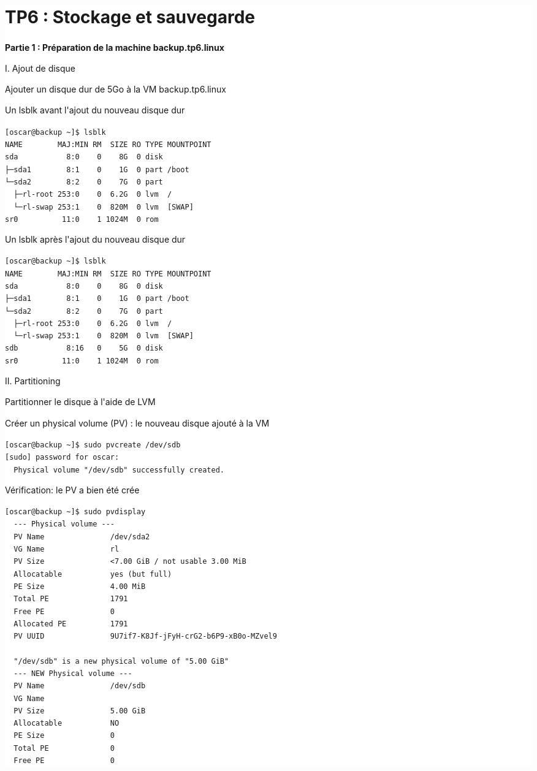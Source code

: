 # TP6 : Stockage et sauvegarde

**Partie 1 : Préparation de la machine backup.tp6.linux**

I. Ajout de disque

Ajouter un disque dur de 5Go à la VM backup.tp6.linux

Un lsblk avant l'ajout du nouveau disque dur

```
[oscar@backup ~]$ lsblk
NAME        MAJ:MIN RM  SIZE RO TYPE MOUNTPOINT
sda           8:0    0    8G  0 disk
├─sda1        8:1    0    1G  0 part /boot
└─sda2        8:2    0    7G  0 part
  ├─rl-root 253:0    0  6.2G  0 lvm  /
  └─rl-swap 253:1    0  820M  0 lvm  [SWAP]
sr0          11:0    1 1024M  0 rom
```
Un lsblk après l'ajout du nouveau disque dur

```
[oscar@backup ~]$ lsblk
NAME        MAJ:MIN RM  SIZE RO TYPE MOUNTPOINT
sda           8:0    0    8G  0 disk
├─sda1        8:1    0    1G  0 part /boot
└─sda2        8:2    0    7G  0 part
  ├─rl-root 253:0    0  6.2G  0 lvm  /
  └─rl-swap 253:1    0  820M  0 lvm  [SWAP]
sdb           8:16   0    5G  0 disk
sr0          11:0    1 1024M  0 rom
```

II. Partitioning

Partitionner le disque à l'aide de LVM

Créer un physical volume (PV) : le nouveau disque ajouté à la VM

```
[oscar@backup ~]$ sudo pvcreate /dev/sdb
[sudo] password for oscar:
  Physical volume "/dev/sdb" successfully created.
```
Vérification: le PV a bien été crée
```
[oscar@backup ~]$ sudo pvdisplay
  --- Physical volume ---
  PV Name               /dev/sda2
  VG Name               rl
  PV Size               <7.00 GiB / not usable 3.00 MiB
  Allocatable           yes (but full)
  PE Size               4.00 MiB
  Total PE              1791
  Free PE               0
  Allocated PE          1791
  PV UUID               9U7if7-K8Jf-jFyH-crG2-b6P9-xB0o-MZvel9

  "/dev/sdb" is a new physical volume of "5.00 GiB"
  --- NEW Physical volume ---
  PV Name               /dev/sdb
  VG Name
  PV Size               5.00 GiB
  Allocatable           NO
  PE Size               0
  Total PE              0
  Free PE               0
```